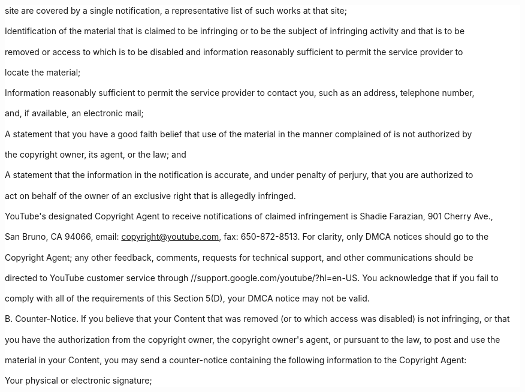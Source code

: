 
site are covered by a single notification, a representative list of such works at that site;


Identification of the material that is claimed to be infringing or to be the subject of infringing activity and that is to be


removed or access to which is to be disabled and information reasonably sufficient to permit the service provider to


locate the material;


Information reasonably sufficient to permit the service provider to contact you, such as an address, telephone number,


and, if available, an electronic mail;


A statement that you have a good faith belief that use of the material in the manner complained of is not authorized by


the copyright owner, its agent, or the law; and


A statement that the information in the notification is accurate, and under penalty of perjury, that you are authorized to


act on behalf of the owner of an exclusive right that is allegedly infringed.


YouTube's designated Copyright Agent to receive notifications of claimed infringement is Shadie Farazian, 901 Cherry Ave.,


San Bruno, CA 94066, email: copyright@youtube.com, fax: 650-872-8513. For clarity, only DMCA notices should go to the


Copyright Agent; any other feedback, comments, requests for technical support, and other communications should be


directed to YouTube customer service through //support.google.com/youtube/?hl=en-US. You acknowledge that if you fail to


comply with all of the requirements of this Section 5(D), your DMCA notice may not be valid.


B. Counter-Notice. If you believe that your Content that was removed (or to which access was disabled) is not infringing, or that


you have the authorization from the copyright owner, the copyright owner's agent, or pursuant to the law, to post and use the


material in your Content, you may send a counter-notice containing the following information to the Copyright Agent:


Your physical or electronic signature;
